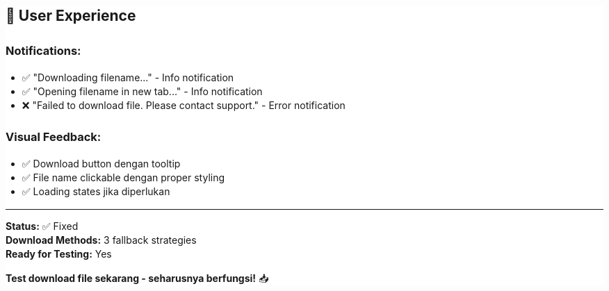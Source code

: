 ## 📱 User Experience

### Notifications:
- ✅ "Downloading filename..." - Info notification
- ✅ "Opening filename in new tab..." - Info notification  
- ❌ "Failed to download file. Please contact support." - Error notification

### Visual Feedback:
- ✅ Download button dengan tooltip
- ✅ File name clickable dengan proper styling
- ✅ Loading states jika diperlukan

---

**Status:** ✅ Fixed  
**Download Methods:** 3 fallback strategies  
**Ready for Testing:** Yes

**Test download file sekarang - seharusnya berfungsi!** 📥
